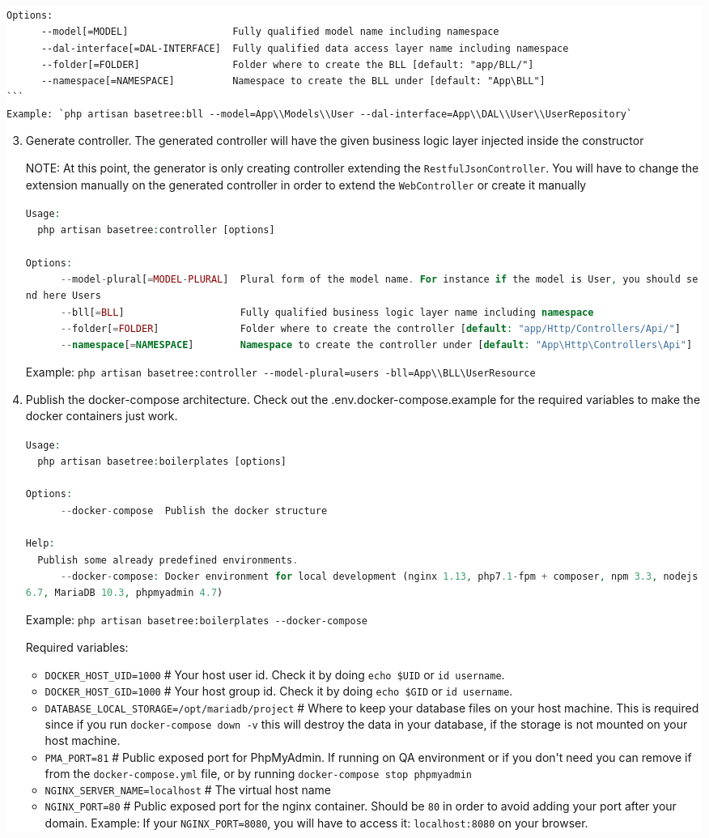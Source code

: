     Options:
          --model[=MODEL]                  Fully qualified model name including namespace
          --dal-interface[=DAL-INTERFACE]  Fully qualified data access layer name including namespace
          --folder[=FOLDER]                Folder where to create the BLL [default: "app/BLL/"]
          --namespace[=NAMESPACE]          Namespace to create the BLL under [default: "App\BLL"]
    ```
    Example: `php artisan basetree:bll --model=App\\Models\\User --dal-interface=App\\DAL\\User\\UserRepository`
    
3. Generate controller. The generated controller will have the given business logic layer injected inside the constructor

    NOTE: At this point, the generator is only creating controller extending the `RestfulJsonController`. You will have to change
    the extension manually on the generated controller in order to extend the `WebController` or create it manually

    ```php
    Usage:
      php artisan basetree:controller [options]

    Options:
          --model-plural[=MODEL-PLURAL]  Plural form of the model name. For instance if the model is User, you should send here Users
          --bll[=BLL]                    Fully qualified business logic layer name including namespace
          --folder[=FOLDER]              Folder where to create the controller [default: "app/Http/Controllers/Api/"]
          --namespace[=NAMESPACE]        Namespace to create the controller under [default: "App\Http\Controllers\Api"]
    ```
    
    Example: `php artisan basetree:controller --model-plural=users -bll=App\\BLL\UserResource`

4. Publish the docker-compose architecture. Check out the .env.docker-compose.example
for the required variables to make the docker containers just work.
    ```php
    Usage:
      php artisan basetree:boilerplates [options]
    
    Options:
          --docker-compose  Publish the docker structure
 
    Help:
      Publish some already predefined environments.
          --docker-compose: Docker environment for local development (nginx 1.13, php7.1-fpm + composer, npm 3.3, nodejs 6.7, MariaDB 10.3, phpmyadmin 4.7)

    ```
    Example: `php artisan basetree:boilerplates --docker-compose`
    
    Required variables:
    
    - `DOCKER_HOST_UID=1000` # Your host user id. Check it by doing `echo $UID` or `id username`.
    - `DOCKER_HOST_GID=1000` # Your host group id. Check it by doing `echo $GID` or `id username`.
    - `DATABASE_LOCAL_STORAGE=/opt/mariadb/project` # Where to keep your database files on your host machine. This is 
    required since if you run `docker-compose down -v` this will destroy the data in your database, if the storage is not
    mounted on your host machine.
    - `PMA_PORT=81` # Public exposed port for PhpMyAdmin. If running on QA environment or if you don't need you can remove 
    if from the `docker-compose.yml` file, or by running `docker-compose stop phpmyadmin`
    - `NGINX_SERVER_NAME=localhost` # The virtual host name 
    - `NGINX_PORT=80` # Public exposed port for the nginx container. Should be `80` in order to avoid adding your port 
    after your domain. Example: If your `NGINX_PORT=8080`, you will have to access it: `localhost:8080` on your browser. 